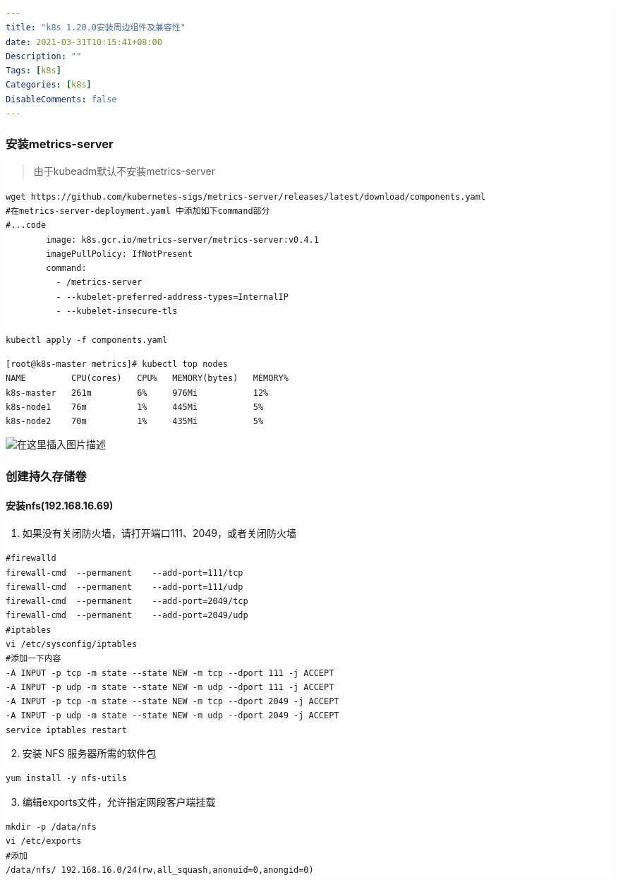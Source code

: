 ```yaml
---
title: "k8s 1.20.0安装周边组件及兼容性"
date: 2021-03-31T10:15:41+08:00
Description: ""
Tags: [k8s]
Categories: [k8s]
DisableComments: false
---
```

### 安装metrics-server
> 由于kubeadm默认不安装metrics-server

```shell
wget https://github.com/kubernetes-sigs/metrics-server/releases/latest/download/components.yaml
#在metrics-server-deployment.yaml 中添加如下command部分
#...code
		image: k8s.gcr.io/metrics-server/metrics-server:v0.4.1
        imagePullPolicy: IfNotPresent
        command:
          - /metrics-server
          - --kubelet-preferred-address-types=InternalIP
          - --kubelet-insecure-tls
 
kubectl apply -f components.yaml
```
```shell
[root@k8s-master metrics]# kubectl top nodes
NAME         CPU(cores)   CPU%   MEMORY(bytes)   MEMORY%
k8s-master   261m         6%     976Mi           12%
k8s-node1    76m          1%     445Mi           5%
k8s-node2    70m          1%     435Mi           5%

```
![在这里插入图片描述](https://img-blog.csdnimg.cn/20201211142232379.png?x-oss-process=image/watermark,type_ZmFuZ3poZW5naGVpdGk,shadow_10,text_aHR0cHM6Ly9ibG9nLmNzZG4ubmV0L3dlaXhpbl80MDgxNDg2Nw==,size_16,color_FFFFFF,t_70)
### 创建持久存储卷
#### 安装nfs(192.168.16.69)
1. 如果没有关闭防火墙，请打开端口111、2049，或者关闭防火墙
```shell
#firewalld
firewall-cmd  --permanent    --add-port=111/tcp
firewall-cmd  --permanent    --add-port=111/udp
firewall-cmd  --permanent    --add-port=2049/tcp
firewall-cmd  --permanent    --add-port=2049/udp
#iptables
vi /etc/sysconfig/iptables
#添加一下内容
-A INPUT -p tcp -m state --state NEW -m tcp --dport 111 -j ACCEPT
-A INPUT -p udp -m state --state NEW -m udp --dport 111 -j ACCEPT
-A INPUT -p tcp -m state --state NEW -m tcp --dport 2049 -j ACCEPT
-A INPUT -p udp -m state --state NEW -m udp --dport 2049 -j ACCEPT
service iptables restart
```
2. 安装 NFS 服务器所需的软件包
```shell
yum install -y nfs-utils
```
3. 编辑exports文件，允许指定网段客户端挂载
```shell
mkdir -p /data/nfs
vi /etc/exports
#添加
/data/nfs/ 192.168.16.0/24(rw,all_squash,anonuid=0,anongid=0)
```